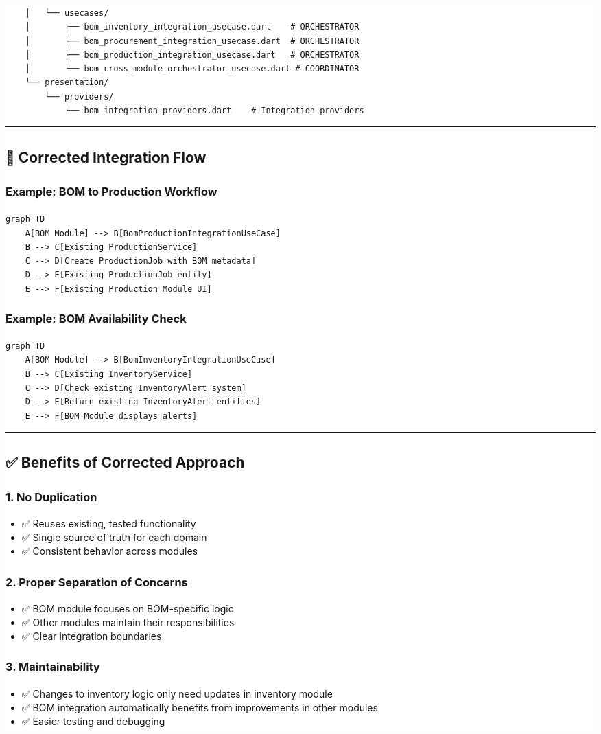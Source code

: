```
    │   └── usecases/
    │       ├── bom_inventory_integration_usecase.dart    # ORCHESTRATOR
    │       ├── bom_procurement_integration_usecase.dart  # ORCHESTRATOR
    │       ├── bom_production_integration_usecase.dart   # ORCHESTRATOR
    │       └── bom_cross_module_orchestrator_usecase.dart # COORDINATOR
    └── presentation/
        └── providers/
            └── bom_integration_providers.dart    # Integration providers
```

---

## 🔄 Corrected Integration Flow

### **Example: BOM to Production Workflow**
```mermaid
graph TD
    A[BOM Module] --> B[BomProductionIntegrationUseCase]
    B --> C[Existing ProductionService]
    C --> D[Create ProductionJob with BOM metadata]
    D --> E[Existing ProductionJob entity]
    E --> F[Existing Production Module UI]
```

### **Example: BOM Availability Check**
```mermaid
graph TD
    A[BOM Module] --> B[BomInventoryIntegrationUseCase]
    B --> C[Existing InventoryService]
    C --> D[Check existing InventoryAlert system]
    D --> E[Return existing InventoryAlert entities]
    E --> F[BOM Module displays alerts]
```

---

## ✅ Benefits of Corrected Approach

### **1. No Duplication**
- ✅ Reuses existing, tested functionality
- ✅ Single source of truth for each domain
- ✅ Consistent behavior across modules

### **2. Proper Separation of Concerns**
- ✅ BOM module focuses on BOM-specific logic
- ✅ Other modules maintain their responsibilities
- ✅ Clear integration boundaries

### **3. Maintainability**
- ✅ Changes to inventory logic only need updates in inventory module
- ✅ BOM integration automatically benefits from improvements in other modules
- ✅ Easier testing and debugging
